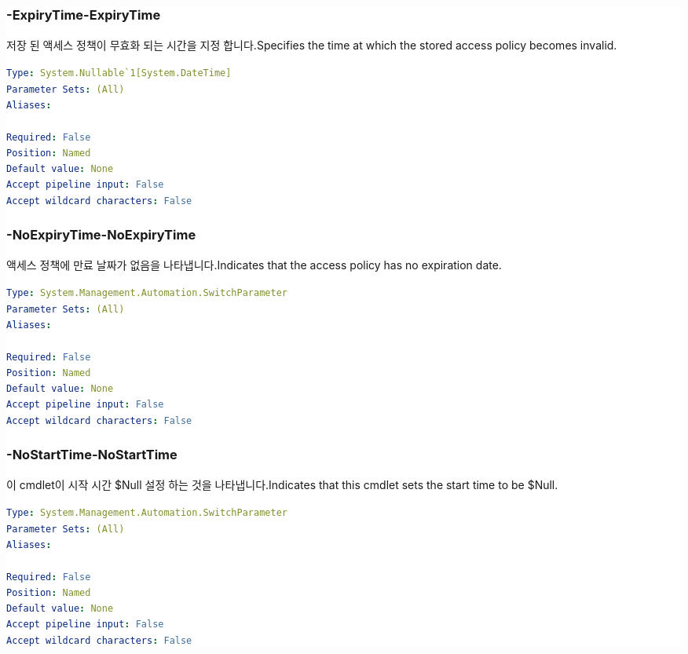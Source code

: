 ### <span data-ttu-id="b64d6-116">-ExpiryTime</span><span class="sxs-lookup"><span data-stu-id="b64d6-116">-ExpiryTime</span></span>
<span data-ttu-id="b64d6-117">저장 된 액세스 정책이 무효화 되는 시간을 지정 합니다.</span><span class="sxs-lookup"><span data-stu-id="b64d6-117">Specifies the time at which the stored access policy becomes invalid.</span></span>

```yaml
Type: System.Nullable`1[System.DateTime]
Parameter Sets: (All)
Aliases:

Required: False
Position: Named
Default value: None
Accept pipeline input: False
Accept wildcard characters: False
```

### <span data-ttu-id="b64d6-118">-NoExpiryTime</span><span class="sxs-lookup"><span data-stu-id="b64d6-118">-NoExpiryTime</span></span>
<span data-ttu-id="b64d6-119">액세스 정책에 만료 날짜가 없음을 나타냅니다.</span><span class="sxs-lookup"><span data-stu-id="b64d6-119">Indicates that the access policy has no expiration date.</span></span>

```yaml
Type: System.Management.Automation.SwitchParameter
Parameter Sets: (All)
Aliases:

Required: False
Position: Named
Default value: None
Accept pipeline input: False
Accept wildcard characters: False
```

### <span data-ttu-id="b64d6-120">-NoStartTime</span><span class="sxs-lookup"><span data-stu-id="b64d6-120">-NoStartTime</span></span>
<span data-ttu-id="b64d6-121">이 cmdlet이 시작 시간 $Null 설정 하는 것을 나타냅니다.</span><span class="sxs-lookup"><span data-stu-id="b64d6-121">Indicates that this cmdlet sets the start time to be $Null.</span></span>

```yaml
Type: System.Management.Automation.SwitchParameter
Parameter Sets: (All)
Aliases:

Required: False
Position: Named
Default value: None
Accept pipeline input: False
Accept wildcard characters: False
```
